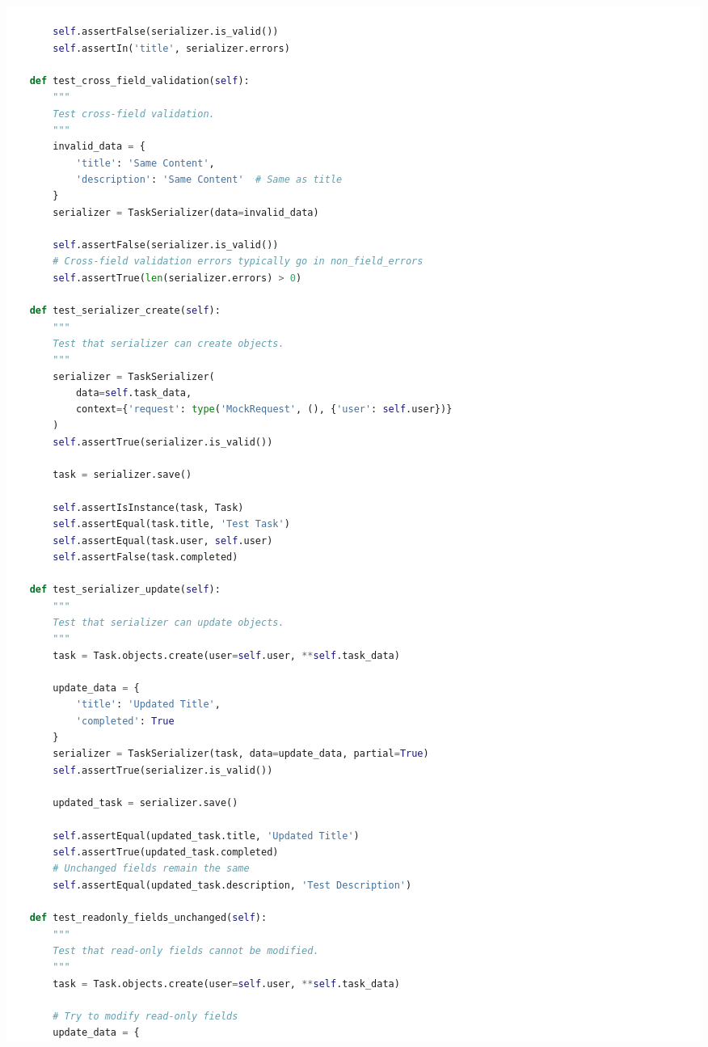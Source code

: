 ```python

        self.assertFalse(serializer.is_valid())
        self.assertIn('title', serializer.errors)

    def test_cross_field_validation(self):
        """
        Test cross-field validation.
        """
        invalid_data = {
            'title': 'Same Content',
            'description': 'Same Content'  # Same as title
        }
        serializer = TaskSerializer(data=invalid_data)

        self.assertFalse(serializer.is_valid())
        # Cross-field validation errors typically go in non_field_errors
        self.assertTrue(len(serializer.errors) > 0)

    def test_serializer_create(self):
        """
        Test that serializer can create objects.
        """
        serializer = TaskSerializer(
            data=self.task_data,
            context={'request': type('MockRequest', (), {'user': self.user})}
        )
        self.assertTrue(serializer.is_valid())

        task = serializer.save()

        self.assertIsInstance(task, Task)
        self.assertEqual(task.title, 'Test Task')
        self.assertEqual(task.user, self.user)
        self.assertFalse(task.completed)

    def test_serializer_update(self):
        """
        Test that serializer can update objects.
        """
        task = Task.objects.create(user=self.user, **self.task_data)

        update_data = {
            'title': 'Updated Title',
            'completed': True
        }
        serializer = TaskSerializer(task, data=update_data, partial=True)
        self.assertTrue(serializer.is_valid())

        updated_task = serializer.save()

        self.assertEqual(updated_task.title, 'Updated Title')
        self.assertTrue(updated_task.completed)
        # Unchanged fields remain the same
        self.assertEqual(updated_task.description, 'Test Description')

    def test_readonly_fields_unchanged(self):
        """
        Test that read-only fields cannot be modified.
        """
        task = Task.objects.create(user=self.user, **self.task_data)

        # Try to modify read-only fields
        update_data = {
```